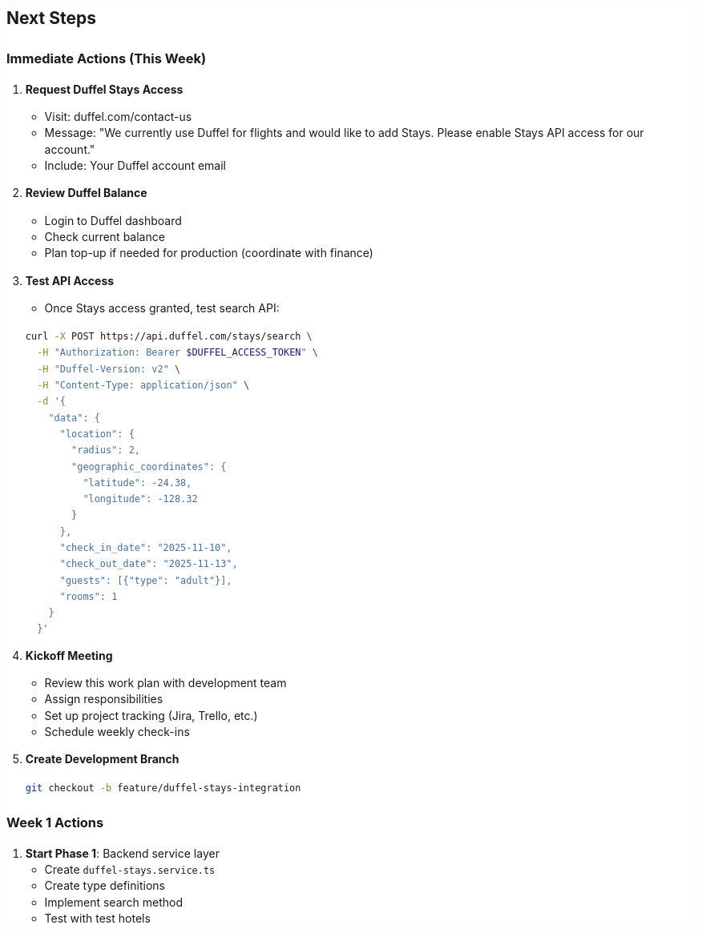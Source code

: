 ## Next Steps

### Immediate Actions (This Week)

1. **Request Duffel Stays Access**
   - Visit: duffel.com/contact-us
   - Message: "We currently use Duffel for flights and would like to add Stays. Please enable Stays API access for our account."
   - Include: Your Duffel account email

2. **Review Duffel Balance**
   - Login to Duffel dashboard
   - Check current balance
   - Plan top-up if needed for production (coordinate with finance)

3. **Test API Access**
   - Once Stays access granted, test search API:
   ```bash
   curl -X POST https://api.duffel.com/stays/search \
     -H "Authorization: Bearer $DUFFEL_ACCESS_TOKEN" \
     -H "Duffel-Version: v2" \
     -H "Content-Type: application/json" \
     -d '{
       "data": {
         "location": {
           "radius": 2,
           "geographic_coordinates": {
             "latitude": -24.38,
             "longitude": -128.32
           }
         },
         "check_in_date": "2025-11-10",
         "check_out_date": "2025-11-13",
         "guests": [{"type": "adult"}],
         "rooms": 1
       }
     }'
   ```

4. **Kickoff Meeting**
   - Review this work plan with development team
   - Assign responsibilities
   - Set up project tracking (Jira, Trello, etc.)
   - Schedule weekly check-ins

5. **Create Development Branch**
   ```bash
   git checkout -b feature/duffel-stays-integration
   ```

### Week 1 Actions

1. **Start Phase 1**: Backend service layer
   - Create `duffel-stays.service.ts`
   - Create type definitions
   - Implement search method
   - Test with test hotels
